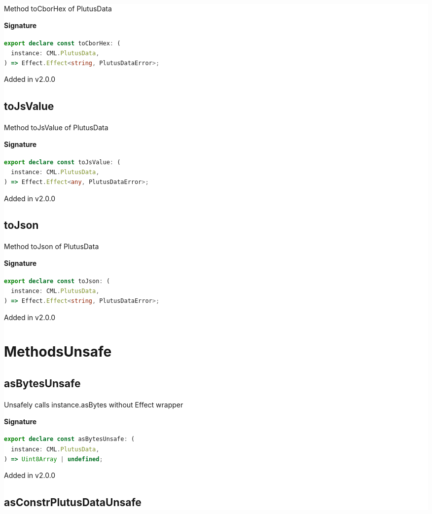 Method toCborHex of PlutusData

**Signature**

```ts
export declare const toCborHex: (
  instance: CML.PlutusData,
) => Effect.Effect<string, PlutusDataError>;
```

Added in v2.0.0

## toJsValue

Method toJsValue of PlutusData

**Signature**

```ts
export declare const toJsValue: (
  instance: CML.PlutusData,
) => Effect.Effect<any, PlutusDataError>;
```

Added in v2.0.0

## toJson

Method toJson of PlutusData

**Signature**

```ts
export declare const toJson: (
  instance: CML.PlutusData,
) => Effect.Effect<string, PlutusDataError>;
```

Added in v2.0.0

# MethodsUnsafe

## asBytesUnsafe

Unsafely calls instance.asBytes without Effect wrapper

**Signature**

```ts
export declare const asBytesUnsafe: (
  instance: CML.PlutusData,
) => Uint8Array | undefined;
```

Added in v2.0.0

## asConstrPlutusDataUnsafe
